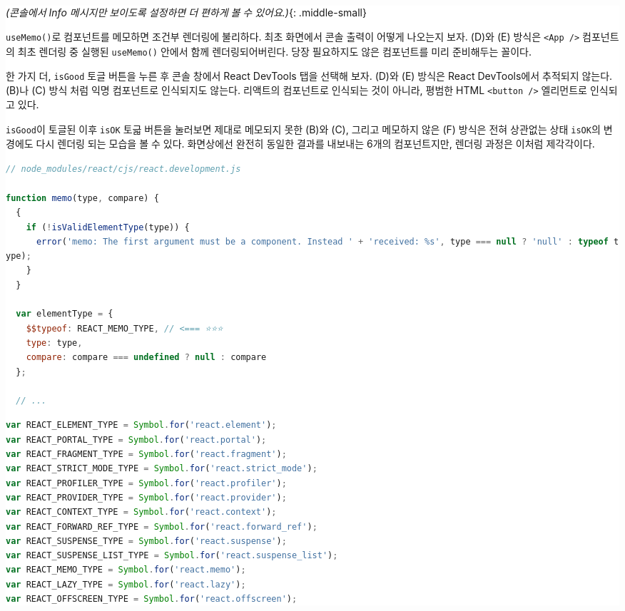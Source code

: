 <div class="sandbox-container">
  <iframe src="https://codesandbox.io/embed/29nyc9?view=preview&module=%2Fsrc%2FApp.js&expanddevtools=1"
     style="width:100%; height: 500px; border:0; border-radius: 4px; overflow:hidden;"
     title="don&#039;t useMemo for component"
     allow="accelerometer; ambient-light-sensor; camera; encrypted-media; geolocation; gyroscope; hid; microphone; midi; payment; usb; vr; xr-spatial-tracking"
     sandbox="allow-forms allow-modals allow-popups allow-presentation allow-same-origin allow-scripts"
   ></iframe>
</div>

*(콘솔에서 Info 메시지만 보이도록 설정하면 더 편하게 볼 수 있어요.)*{: .middle-small}

`useMemo()`로 컴포넌트를 메모하면 조건부 렌더링에 불리하다. 최초 화면에서 콘솔 출력이 어떻게 나오는지 보자. (D)와 (E) 방식은 `<App />` 컴포넌트의 최초 렌더링 중 실행된 `useMemo()` 안에서 함께 렌더링되어버린다. 당장 필요하지도 않은 컴포넌트를 미리 준비해두는 꼴이다.

한 가지 더, `isGood` 토글 버튼을 누른 후 콘솔 창에서 React DevTools 탭을 선택해 보자. (D)와 (E) 방식은 React DevTools에서 추적되지 않는다. (B)나 (C) 방식 처럼 익명 컴포넌트로 인식되지도 않는다. 리액트의 컴포넌트로 인식되는 것이 아니라, 평범한 HTML `<button />` 엘리먼트로 인식되고 있다.

`isGood`이 토글된 이후 `isOK` 토긃 버튼을 눌러보면 제대로 메모되지 못한 (B)와 (C), 그리고 메모하지 않은 (F) 방식은 전혀 상관없는 상태 `isOK`의 변경에도 다시 렌더링 되는 모습을 볼 수 있다. 화면상에선 완전히 동일한 결과를 내보내는 6개의 컴포넌트지만, 렌더링 과정은 이처럼 제각각이다.

```javascript
// node_modules/react/cjs/react.development.js

function memo(type, compare) {
  {
    if (!isValidElementType(type)) {
      error('memo: The first argument must be a component. Instead ' + 'received: %s', type === null ? 'null' : typeof type);
    }
  }

  var elementType = {
    $$typeof: REACT_MEMO_TYPE, // <=== ⭐️⭐️⭐️
    type: type,
    compare: compare === undefined ? null : compare
  };

  // ...
```

```javascript
var REACT_ELEMENT_TYPE = Symbol.for('react.element');
var REACT_PORTAL_TYPE = Symbol.for('react.portal');
var REACT_FRAGMENT_TYPE = Symbol.for('react.fragment');
var REACT_STRICT_MODE_TYPE = Symbol.for('react.strict_mode');
var REACT_PROFILER_TYPE = Symbol.for('react.profiler');
var REACT_PROVIDER_TYPE = Symbol.for('react.provider');
var REACT_CONTEXT_TYPE = Symbol.for('react.context');
var REACT_FORWARD_REF_TYPE = Symbol.for('react.forward_ref');
var REACT_SUSPENSE_TYPE = Symbol.for('react.suspense');
var REACT_SUSPENSE_LIST_TYPE = Symbol.for('react.suspense_list');
var REACT_MEMO_TYPE = Symbol.for('react.memo');
var REACT_LAZY_TYPE = Symbol.for('react.lazy');
var REACT_OFFSCREEN_TYPE = Symbol.for('react.offscreen');
```
